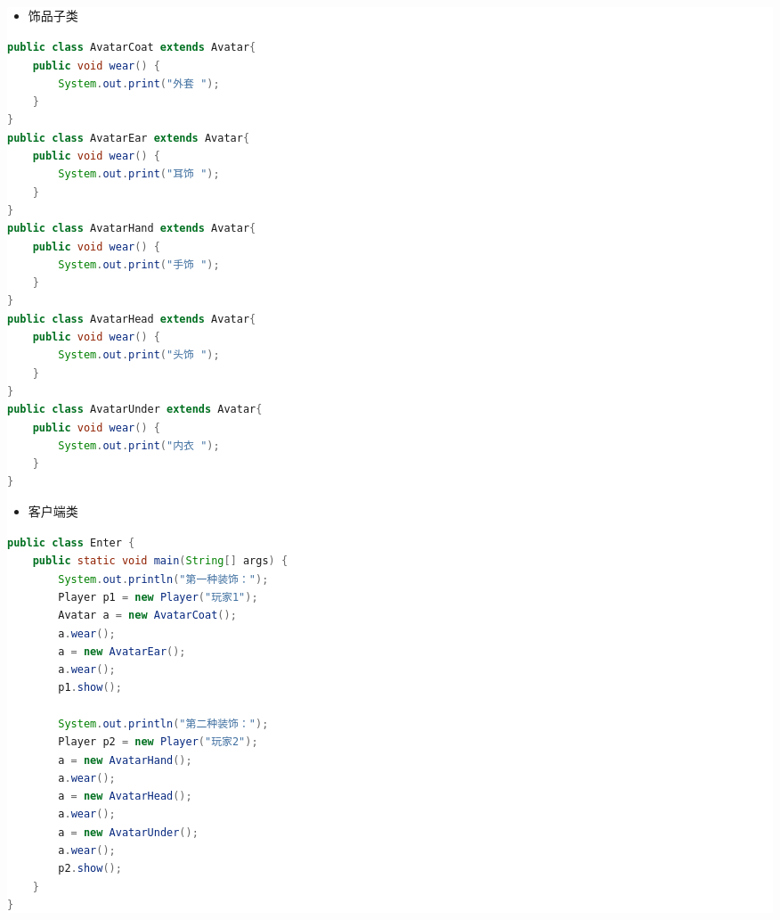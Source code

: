 * 饰品子类

```java
public class AvatarCoat extends Avatar{
	public void wear() {
		System.out.print("外套 ");
	}
}
public class AvatarEar extends Avatar{
	public void wear() {
		System.out.print("耳饰 ");
	}
}
public class AvatarHand extends Avatar{
	public void wear() {
		System.out.print("手饰 ");
	}
}
public class AvatarHead extends Avatar{
	public void wear() {
		System.out.print("头饰 ");
	}
}
public class AvatarUnder extends Avatar{
	public void wear() {
		System.out.print("内衣 ");
	}
}
```

* 客户端类

```java
public class Enter {
	public static void main(String[] args) {
		System.out.println("第一种装饰：");
		Player p1 = new Player("玩家1");
		Avatar a = new AvatarCoat();
		a.wear();
		a = new AvatarEar();
		a.wear();
		p1.show();
		
		System.out.println("第二种装饰：");
		Player p2 = new Player("玩家2");
		a = new AvatarHand();
		a.wear();
		a = new AvatarHead();
		a.wear();
		a = new AvatarUnder();
		a.wear();
		p2.show();
	}
}
```
